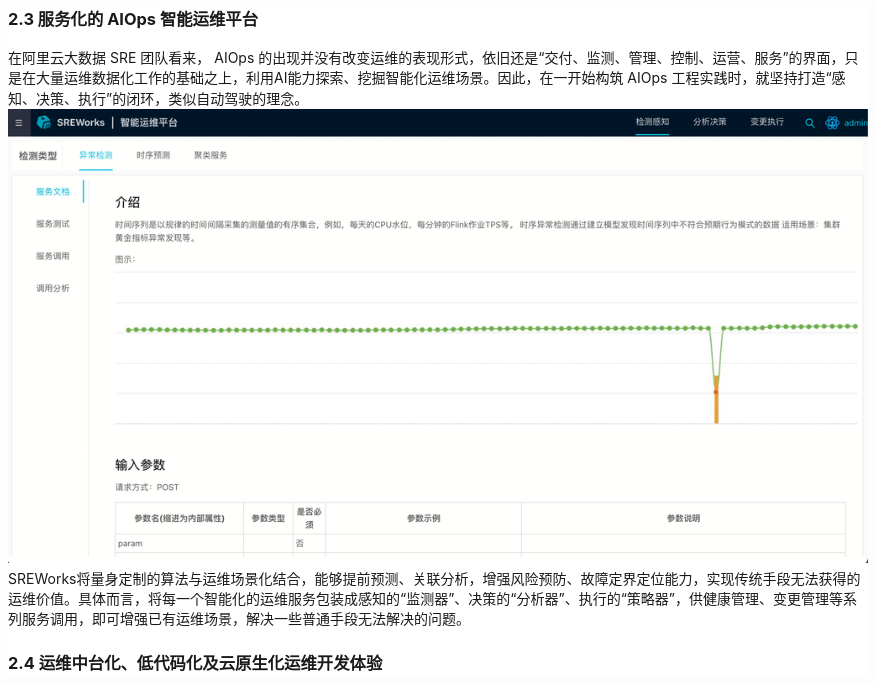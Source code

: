 <a name="Nfrgr"></a>

### 2.3 服务化的 AIOps 智能运维平台
在阿里云大数据 SRE 团队看来， AIOps 的出现并没有改变运维的表现形式，依旧还是“交付、监测、管理、控制、运营、服务”的界面，只是在大量运维数据化工作的基础之上，利用AI能力探索、挖掘智能化运维场景。因此，在一开始构筑 AIOps 工程实践时，就坚持打造“感知、决策、执行”的闭环，类似自动驾驶的理念。<br />![image.png](./pictures/1661136288692-bfd427f5-c6e3-4ee4-9bd8-7511d0bb25c1.png)<br />SREWorks将量身定制的算法与运维场景化结合，能够提前预测、关联分析，增强风险预防、故障定界定位能力，实现传统手段无法获得的运维价值。具体而言，将每一个智能化的运维服务包装成感知的“监测器”、决策的“分析器”、执行的“策略器”，供健康管理、变更管理等系列服务调用，即可增强已有运维场景，解决一些普通手段无法解决的问题。

<a name="cU52r"></a>

### 2.4 运维中台化、低代码化及云原生化运维开发体验